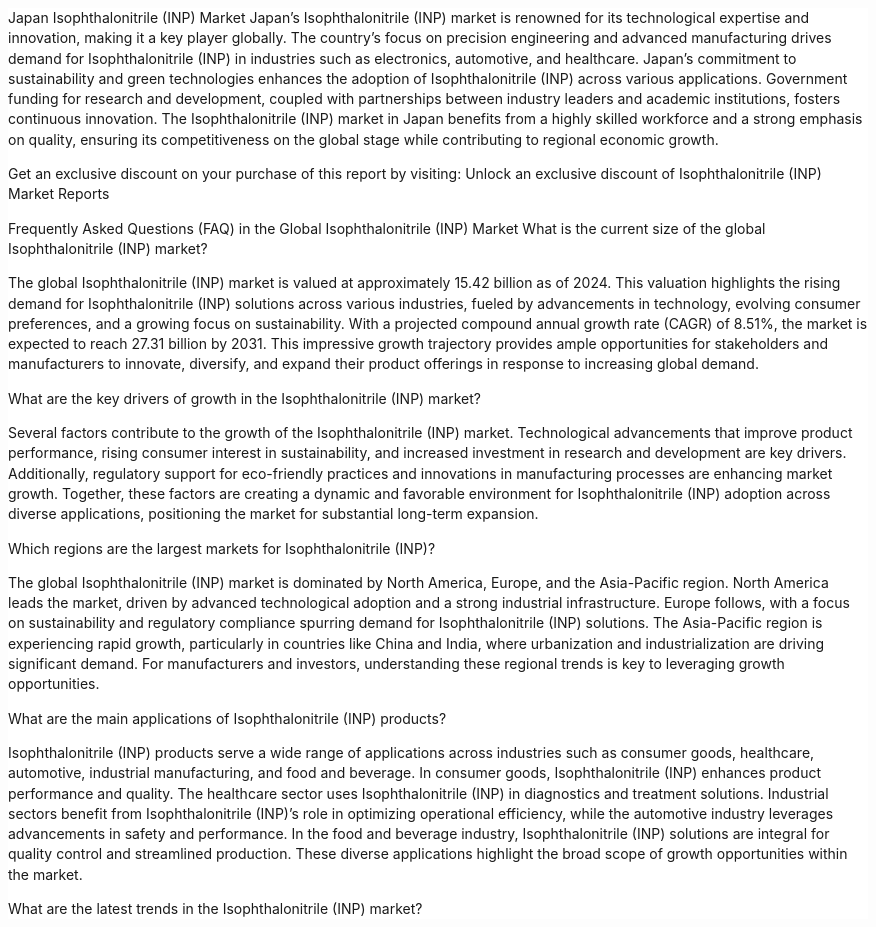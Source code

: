 Japan Isophthalonitrile (INP) Market
Japan’s Isophthalonitrile (INP) market is renowned for its technological expertise and innovation, making it a key player globally. The country’s focus on precision engineering and advanced manufacturing drives demand for Isophthalonitrile (INP) in industries such as electronics, automotive, and healthcare. Japan’s commitment to sustainability and green technologies enhances the adoption of Isophthalonitrile (INP) across various applications. Government funding for research and development, coupled with partnerships between industry leaders and academic institutions, fosters continuous innovation. The Isophthalonitrile (INP) market in Japan benefits from a highly skilled workforce and a strong emphasis on quality, ensuring its competitiveness on the global stage while contributing to regional economic growth.

Get an exclusive discount on your purchase of this report by visiting: Unlock an exclusive discount of Isophthalonitrile (INP) Market Reports 

Frequently Asked Questions (FAQ) in the Global Isophthalonitrile (INP) Market
What is the current size of the global Isophthalonitrile (INP) market?

The global Isophthalonitrile (INP) market is valued at approximately 15.42 billion as of 2024. This valuation highlights the rising demand for Isophthalonitrile (INP) solutions across various industries, fueled by advancements in technology, evolving consumer preferences, and a growing focus on sustainability. With a projected compound annual growth rate (CAGR) of 8.51%, the market is expected to reach 27.31 billion by 2031. This impressive growth trajectory provides ample opportunities for stakeholders and manufacturers to innovate, diversify, and expand their product offerings in response to increasing global demand.

What are the key drivers of growth in the Isophthalonitrile (INP) market?

Several factors contribute to the growth of the Isophthalonitrile (INP) market. Technological advancements that improve product performance, rising consumer interest in sustainability, and increased investment in research and development are key drivers. Additionally, regulatory support for eco-friendly practices and innovations in manufacturing processes are enhancing market growth. Together, these factors are creating a dynamic and favorable environment for Isophthalonitrile (INP) adoption across diverse applications, positioning the market for substantial long-term expansion.

Which regions are the largest markets for Isophthalonitrile (INP)?

The global Isophthalonitrile (INP) market is dominated by North America, Europe, and the Asia-Pacific region. North America leads the market, driven by advanced technological adoption and a strong industrial infrastructure. Europe follows, with a focus on sustainability and regulatory compliance spurring demand for Isophthalonitrile (INP) solutions. The Asia-Pacific region is experiencing rapid growth, particularly in countries like China and India, where urbanization and industrialization are driving significant demand. For manufacturers and investors, understanding these regional trends is key to leveraging growth opportunities.

What are the main applications of Isophthalonitrile (INP) products?

Isophthalonitrile (INP) products serve a wide range of applications across industries such as consumer goods, healthcare, automotive, industrial manufacturing, and food and beverage. In consumer goods, Isophthalonitrile (INP) enhances product performance and quality. The healthcare sector uses Isophthalonitrile (INP) in diagnostics and treatment solutions. Industrial sectors benefit from Isophthalonitrile (INP)’s role in optimizing operational efficiency, while the automotive industry leverages advancements in safety and performance. In the food and beverage industry, Isophthalonitrile (INP) solutions are integral for quality control and streamlined production. These diverse applications highlight the broad scope of growth opportunities within the market.

What are the latest trends in the Isophthalonitrile (INP) market?

